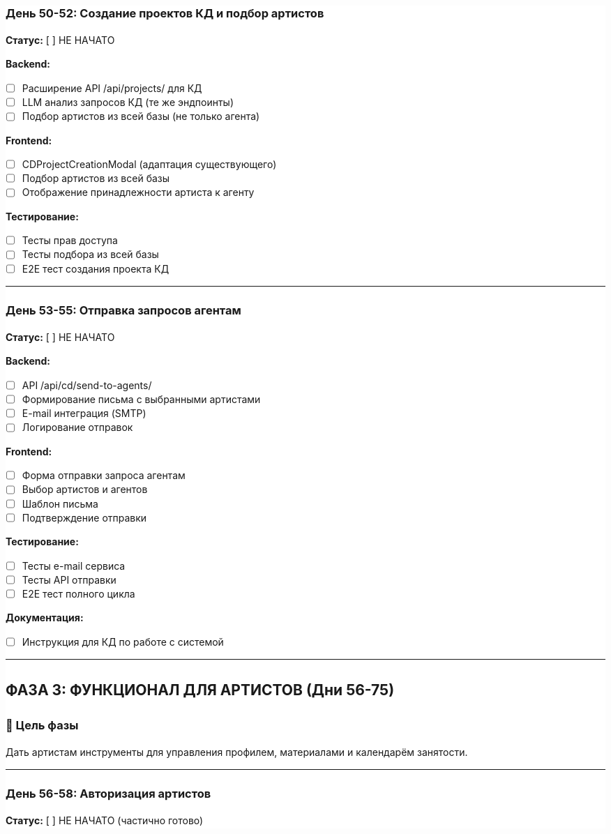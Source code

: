 
### День 50-52: Создание проектов КД и подбор артистов
**Статус:** [ ] НЕ НАЧАТО

**Backend:**
- [ ] Расширение API /api/projects/ для КД
- [ ] LLM анализ запросов КД (те же эндпоинты)
- [ ] Подбор артистов из всей базы (не только агента)

**Frontend:**
- [ ] CDProjectCreationModal (адаптация существующего)
- [ ] Подбор артистов из всей базы
- [ ] Отображение принадлежности артиста к агенту

**Тестирование:**
- [ ] Тесты прав доступа
- [ ] Тесты подбора из всей базы
- [ ] E2E тест создания проекта КД

---

### День 53-55: Отправка запросов агентам
**Статус:** [ ] НЕ НАЧАТО

**Backend:**
- [ ] API /api/cd/send-to-agents/
- [ ] Формирование письма с выбранными артистами
- [ ] E-mail интеграция (SMTP)
- [ ] Логирование отправок

**Frontend:**
- [ ] Форма отправки запроса агентам
- [ ] Выбор артистов и агентов
- [ ] Шаблон письма
- [ ] Подтверждение отправки

**Тестирование:**
- [ ] Тесты e-mail сервиса
- [ ] Тесты API отправки
- [ ] E2E тест полного цикла

**Документация:**
- [ ] Инструкция для КД по работе с системой

---

## ФАЗА 3: ФУНКЦИОНАЛ ДЛЯ АРТИСТОВ (Дни 56-75)

### 🎯 Цель фазы
Дать артистам инструменты для управления профилем, материалами и календарём занятости.

---

### День 56-58: Авторизация артистов
**Статус:** [ ] НЕ НАЧАТО (частично готово)
